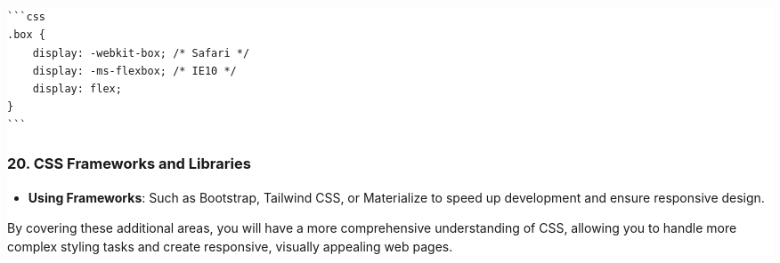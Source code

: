     ```css
    .box {
        display: -webkit-box; /* Safari */
        display: -ms-flexbox; /* IE10 */
        display: flex;
    }
    ```

### 20. **CSS Frameworks and Libraries**

- **Using Frameworks**: Such as Bootstrap, Tailwind CSS, or Materialize to speed up development and ensure responsive design.

By covering these additional areas, you will have a more comprehensive understanding of CSS, allowing you to handle more complex styling tasks and create responsive, visually appealing web pages.